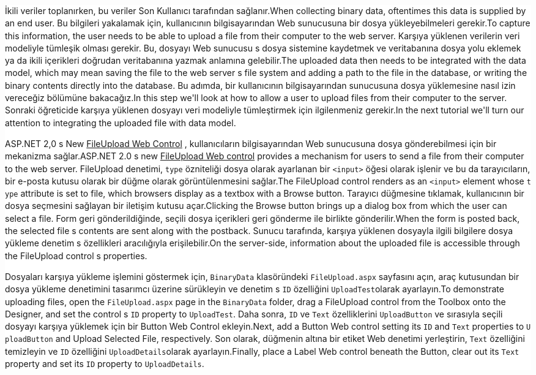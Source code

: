 <span data-ttu-id="60d4f-251">İkili veriler toplanırken, bu veriler Son Kullanıcı tarafından sağlanır.</span><span class="sxs-lookup"><span data-stu-id="60d4f-251">When collecting binary data, oftentimes this data is supplied by an end user.</span></span> <span data-ttu-id="60d4f-252">Bu bilgileri yakalamak için, kullanıcının bilgisayarından Web sunucusuna bir dosya yükleyebilmeleri gerekir.</span><span class="sxs-lookup"><span data-stu-id="60d4f-252">To capture this information, the user needs to be able to upload a file from their computer to the web server.</span></span> <span data-ttu-id="60d4f-253">Karşıya yüklenen verilerin veri modeliyle tümleşik olması gerekir. Bu, dosyayı Web sunucusu s dosya sistemine kaydetmek ve veritabanına dosya yolu eklemek ya da ikili içerikleri doğrudan veritabanına yazmak anlamına gelebilir.</span><span class="sxs-lookup"><span data-stu-id="60d4f-253">The uploaded data then needs to be integrated with the data model, which may mean saving the file to the web server s file system and adding a path to the file in the database, or writing the binary contents directly into the database.</span></span> <span data-ttu-id="60d4f-254">Bu adımda, bir kullanıcının bilgisayarından sunucusuna dosya yüklemesine nasıl izin vereceğiz bölümüne bakacağız.</span><span class="sxs-lookup"><span data-stu-id="60d4f-254">In this step we'll look at how to allow a user to upload files from their computer to the server.</span></span> <span data-ttu-id="60d4f-255">Sonraki öğreticide karşıya yüklenen dosyayı veri modeliyle tümleştirmek için ilgilenmeniz gerekir.</span><span class="sxs-lookup"><span data-stu-id="60d4f-255">In the next tutorial we'll turn our attention to integrating the uploaded file with data model.</span></span>

<span data-ttu-id="60d4f-256">ASP.NET 2,0 s New [FileUpload Web Control](https://msdn.microsoft.com/library/ms227677(VS.80).aspx) , kullanıcıların bilgisayarından Web sunucusuna dosya gönderebilmesi için bir mekanizma sağlar.</span><span class="sxs-lookup"><span data-stu-id="60d4f-256">ASP.NET 2.0 s new [FileUpload Web control](https://msdn.microsoft.com/library/ms227677(VS.80).aspx) provides a mechanism for users to send a file from their computer to the web server.</span></span> <span data-ttu-id="60d4f-257">FileUpload denetimi, `type` özniteliği dosya olarak ayarlanan bir `<input>` öğesi olarak işlenir ve bu da tarayıcıların, bir e-posta kutusu olarak bir düğme olarak görüntülenmesini sağlar.</span><span class="sxs-lookup"><span data-stu-id="60d4f-257">The FileUpload control renders as an `<input>` element whose `type` attribute is set to file, which browsers display as a textbox with a Browse button.</span></span> <span data-ttu-id="60d4f-258">Tarayıcı düğmesine tıklamak, kullanıcının bir dosya seçmesini sağlayan bir iletişim kutusu açar.</span><span class="sxs-lookup"><span data-stu-id="60d4f-258">Clicking the Browse button brings up a dialog box from which the user can select a file.</span></span> <span data-ttu-id="60d4f-259">Form geri gönderildiğinde, seçili dosya içerikleri geri gönderme ile birlikte gönderilir.</span><span class="sxs-lookup"><span data-stu-id="60d4f-259">When the form is posted back, the selected file s contents are sent along with the postback.</span></span> <span data-ttu-id="60d4f-260">Sunucu tarafında, karşıya yüklenen dosyayla ilgili bilgilere dosya yükleme denetim s özellikleri aracılığıyla erişilebilir.</span><span class="sxs-lookup"><span data-stu-id="60d4f-260">On the server-side, information about the uploaded file is accessible through the FileUpload control s properties.</span></span>

<span data-ttu-id="60d4f-261">Dosyaları karşıya yükleme işlemini göstermek için, `BinaryData` klasöründeki `FileUpload.aspx` sayfasını açın, araç kutusundan bir dosya yükleme denetimini tasarımcı üzerine sürükleyin ve denetim s `ID` özelliğini `UploadTest`olarak ayarlayın.</span><span class="sxs-lookup"><span data-stu-id="60d4f-261">To demonstrate uploading files, open the `FileUpload.aspx` page in the `BinaryData` folder, drag a FileUpload control from the Toolbox onto the Designer, and set the control s `ID` property to `UploadTest`.</span></span> <span data-ttu-id="60d4f-262">Daha sonra, `ID` ve `Text` özelliklerini `UploadButton` ve sırasıyla seçili dosyayı karşıya yüklemek için bir Button Web Control ekleyin.</span><span class="sxs-lookup"><span data-stu-id="60d4f-262">Next, add a Button Web control setting its `ID` and `Text` properties to `UploadButton` and Upload Selected File, respectively.</span></span> <span data-ttu-id="60d4f-263">Son olarak, düğmenin altına bir etiket Web denetimi yerleştirin, `Text` özelliğini temizleyin ve `ID` özelliğini `UploadDetails`olarak ayarlayın.</span><span class="sxs-lookup"><span data-stu-id="60d4f-263">Finally, place a Label Web control beneath the Button, clear out its `Text` property and set its `ID` property to `UploadDetails`.</span></span>
